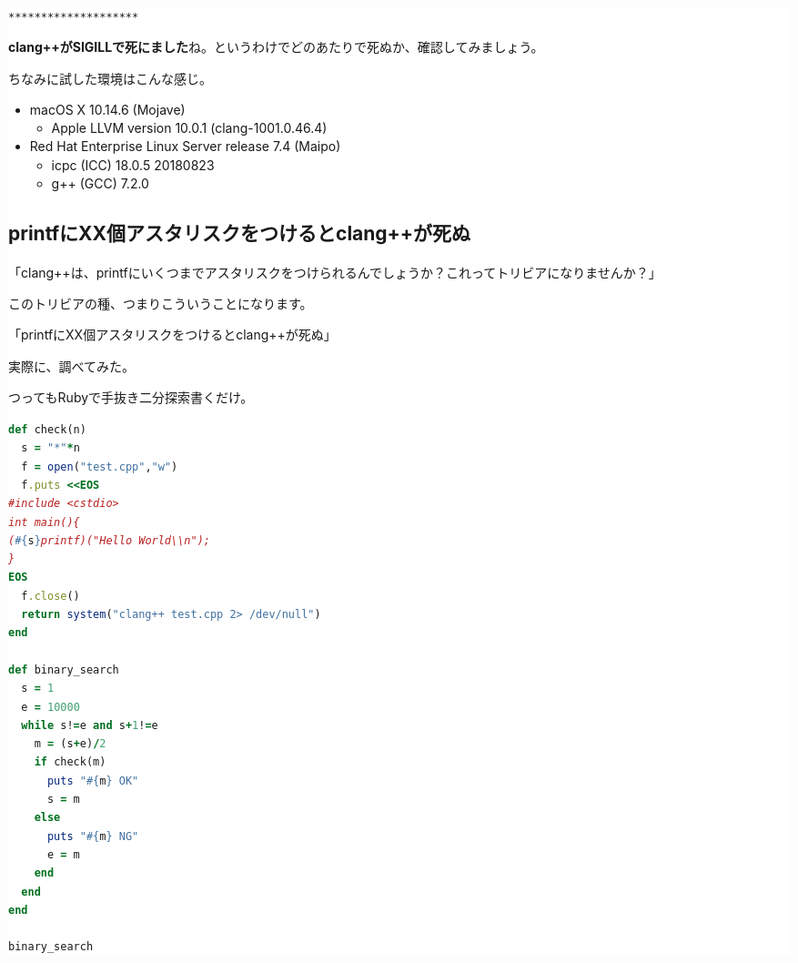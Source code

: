 ```sh
********************
```

**clang++がSIGILLで死にました**ね。というわけでどのあたりで死ぬか、確認してみましょう。

ちなみに試した環境はこんな感じ。

* macOS X 10.14.6 (Mojave)
  * Apple LLVM version 10.0.1 (clang-1001.0.46.4)
* Red Hat Enterprise Linux Server release 7.4 (Maipo)
  * icpc (ICC) 18.0.5 20180823
  * g++ (GCC) 7.2.0

## printfにXX個アスタリスクをつけるとclang++が死ぬ

「clang++は、printfにいくつまでアスタリスクをつけられるんでしょうか？これってトリビアになりませんか？」

このトリビアの種、つまりこういうことになります。

「printfにXX個アスタリスクをつけるとclang++が死ぬ」

実際に、調べてみた。

つってもRubyで手抜き二分探索書くだけ。

```rb:search.rb
def check(n)
  s = "*"*n
  f = open("test.cpp","w")
  f.puts <<EOS
#include <cstdio>
int main(){
(#{s}printf)("Hello World\\n");
}
EOS
  f.close()
  return system("clang++ test.cpp 2> /dev/null")
end

def binary_search
  s = 1
  e = 10000
  while s!=e and s+1!=e
    m = (s+e)/2
    if check(m)
      puts "#{m} OK"
      s = m
    else
      puts "#{m} NG"
      e = m
    end
  end
end

binary_search
```
